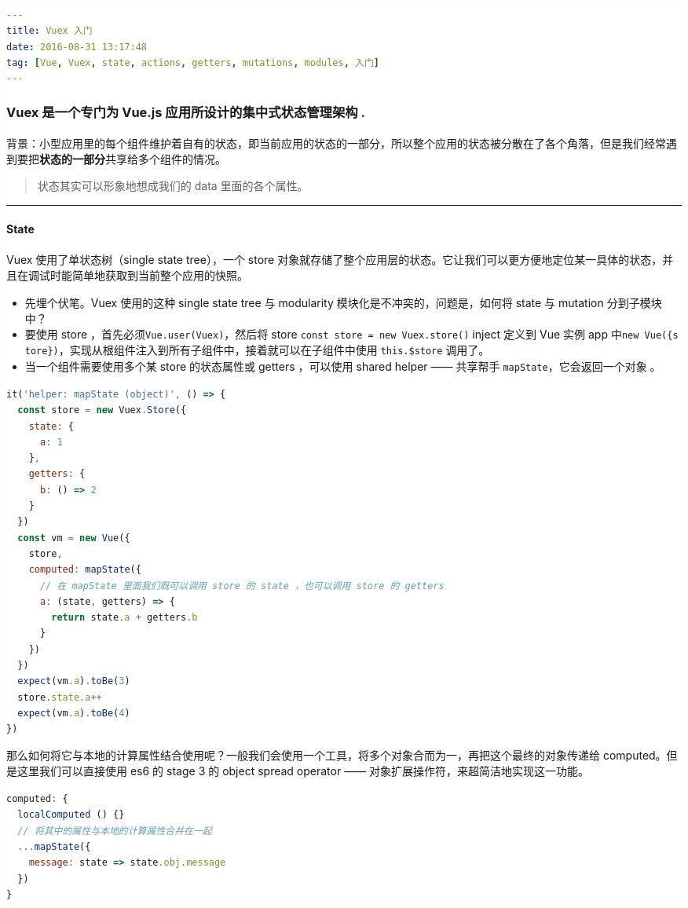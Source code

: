 ```yaml
---
title: Vuex 入门
date: 2016-08-31 13:17:48
tag: [Vue, Vuex, state, actions, getters, mutations, modules, 入门]
---
```


### Vuex 是一个专门为 Vue.js 应用所设计的集中式状态管理架构 .  
背景：小型应用里的每个组件维护着自有的状态，即当前应用的状态的一部分，所以整个应用的状态被分散在了各个角落，但是我们经常遇到要把**状态的一部分**共享给多个组件的情况。
> 状态其实可以形象地想成我们的 data 里面的各个属性。

------
#### State
Vuex 使用了单状态树（single state tree），一个 store 对象就存储了整个应用层的状态。它让我们可以更方便地定位某一具体的状态，并且在调试时能简单地获取到当前整个应用的快照。 
- 先埋个伏笔。Vuex 使用的这种 single state tree 与 modularity 模块化是不冲突的，问题是，如何将 state 与 mutation 分到子模块中？
- 要使用 store ，首先必须`Vue.user(Vuex)`，然后将 store `const store = new Vuex.store()` inject 定义到 Vue 实例 app 中`new Vue({store})`，实现从根组件注入到所有子组件中，接着就可以在子组件中使用 `this.$store` 调用了。
- 当一个组件需要使用多个某 store 的状态属性或 getters ，可以使用 shared helper —— 共享帮手 `mapState`，它会返回一个对象 。

```js
it('helper: mapState (object)', () => {
  const store = new Vuex.Store({
    state: {
      a: 1
    },
    getters: {
      b: () => 2
    }
  })
  const vm = new Vue({
    store,
    computed: mapState({
      // 在 mapState 里面我们既可以调用 store 的 state ，也可以调用 store 的 getters
      a: (state, getters) => {
        return state.a + getters.b
      }
    })
  })
  expect(vm.a).toBe(3)
  store.state.a++
  expect(vm.a).toBe(4)
})
```

那么如何将它与本地的计算属性结合使用呢？一般我们会使用一个工具，将多个对象合而为一，再把这个最终的对象传递给 computed。但是这里我们可以直接使用 es6 的 stage 3 的 object spread operator —— 对象扩展操作符，来超简洁地实现这一功能。

```js
computed: {
  localComputed () {}
  // 将其中的属性与本地的计算属性合并在一起
  ...mapState({
    message: state => state.obj.message
  })
}
```
